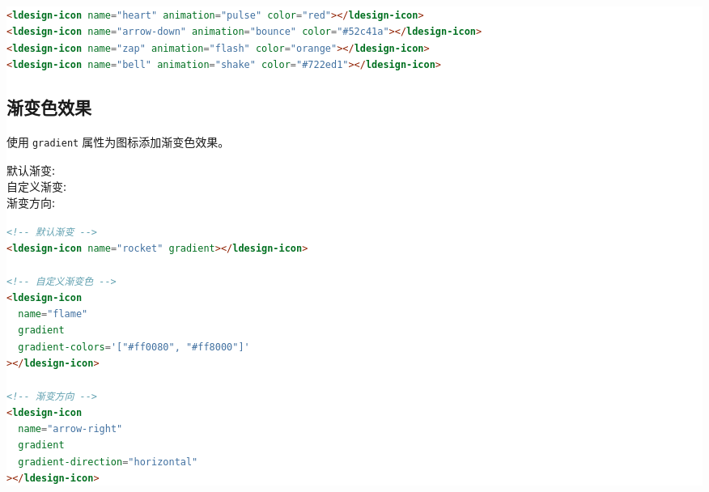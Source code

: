 ```html
<ldesign-icon name="heart" animation="pulse" color="red"></ldesign-icon>
<ldesign-icon name="arrow-down" animation="bounce" color="#52c41a"></ldesign-icon>
<ldesign-icon name="zap" animation="flash" color="orange"></ldesign-icon>
<ldesign-icon name="bell" animation="shake" color="#722ed1"></ldesign-icon>
```

## 渐变色效果

使用 `gradient` 属性为图标添加渐变色效果。

<div class="demo-container">
  <div class="demo-row">
    <span class="demo-label">默认渐变:</span>
    <ldesign-icon name="rocket" gradient size="32"></ldesign-icon>
    <ldesign-icon name="star" gradient size="32"></ldesign-icon>
    <ldesign-icon name="heart" gradient size="32"></ldesign-icon>
  </div>
  <div class="demo-row">
    <span class="demo-label">自定义渐变:</span>
    <ldesign-icon name="flame" gradient gradient-colors='["#ff0080", "#ff8000"]' size="32"></ldesign-icon>
    <ldesign-icon name="droplet" gradient gradient-colors='["#00f0ff", "#0080ff"]' size="32"></ldesign-icon>
    <ldesign-icon name="leaf" gradient gradient-colors='["#00ff00", "#00a000"]' size="32"></ldesign-icon>
  </div>
  <div class="demo-row">
    <span class="demo-label">渐变方向:</span>
    <ldesign-icon name="arrow-right" gradient gradient-direction="horizontal" size="32"></ldesign-icon>
    <ldesign-icon name="arrow-down" gradient gradient-direction="vertical" size="32"></ldesign-icon>
    <ldesign-icon name="arrow-down-right" gradient gradient-direction="diagonal" size="32"></ldesign-icon>
  </div>
</div>

```html
<!-- 默认渐变 -->
<ldesign-icon name="rocket" gradient></ldesign-icon>

<!-- 自定义渐变色 -->
<ldesign-icon 
  name="flame" 
  gradient 
  gradient-colors='["#ff0080", "#ff8000"]'
></ldesign-icon>

<!-- 渐变方向 -->
<ldesign-icon 
  name="arrow-right" 
  gradient 
  gradient-direction="horizontal"
></ldesign-icon>
```
